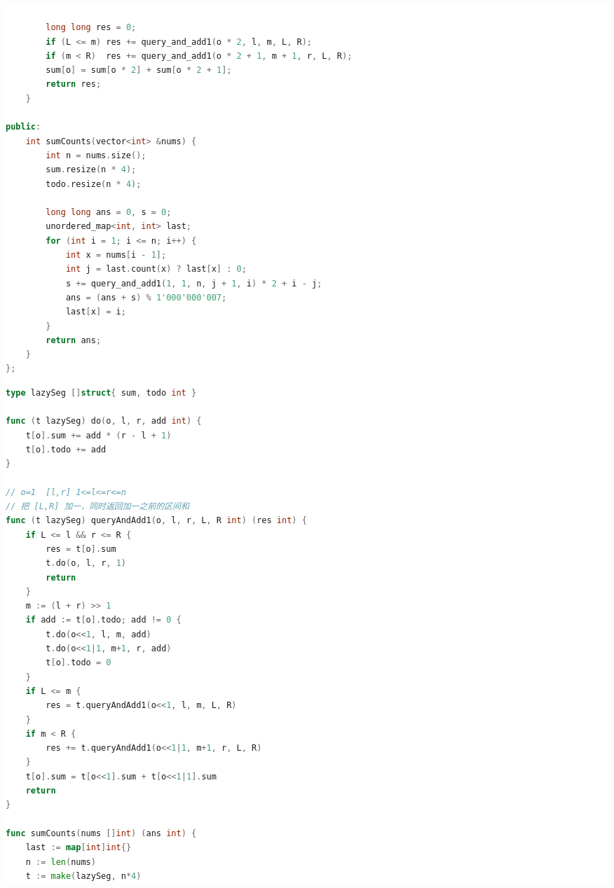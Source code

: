 ```cpp

        long long res = 0;
        if (L <= m) res += query_and_add1(o * 2, l, m, L, R);
        if (m < R)  res += query_and_add1(o * 2 + 1, m + 1, r, L, R);
        sum[o] = sum[o * 2] + sum[o * 2 + 1];
        return res;
    }

public:
    int sumCounts(vector<int> &nums) {
        int n = nums.size();
        sum.resize(n * 4);
        todo.resize(n * 4);

        long long ans = 0, s = 0;
        unordered_map<int, int> last;
        for (int i = 1; i <= n; i++) {
            int x = nums[i - 1];
            int j = last.count(x) ? last[x] : 0;
            s += query_and_add1(1, 1, n, j + 1, i) * 2 + i - j;
            ans = (ans + s) % 1'000'000'007;
            last[x] = i;
        }
        return ans;
    }
};
```

```go
type lazySeg []struct{ sum, todo int }

func (t lazySeg) do(o, l, r, add int) {
    t[o].sum += add * (r - l + 1)
    t[o].todo += add
}

// o=1  [l,r] 1<=l<=r<=n
// 把 [L,R] 加一，同时返回加一之前的区间和
func (t lazySeg) queryAndAdd1(o, l, r, L, R int) (res int) {
    if L <= l && r <= R {
        res = t[o].sum
        t.do(o, l, r, 1)
        return
    }
    m := (l + r) >> 1
    if add := t[o].todo; add != 0 {
        t.do(o<<1, l, m, add)
        t.do(o<<1|1, m+1, r, add)
        t[o].todo = 0
    }
    if L <= m {
        res = t.queryAndAdd1(o<<1, l, m, L, R)
    }
    if m < R {
        res += t.queryAndAdd1(o<<1|1, m+1, r, L, R)
    }
    t[o].sum = t[o<<1].sum + t[o<<1|1].sum
    return
}

func sumCounts(nums []int) (ans int) {
    last := map[int]int{}
    n := len(nums)
    t := make(lazySeg, n*4)
```